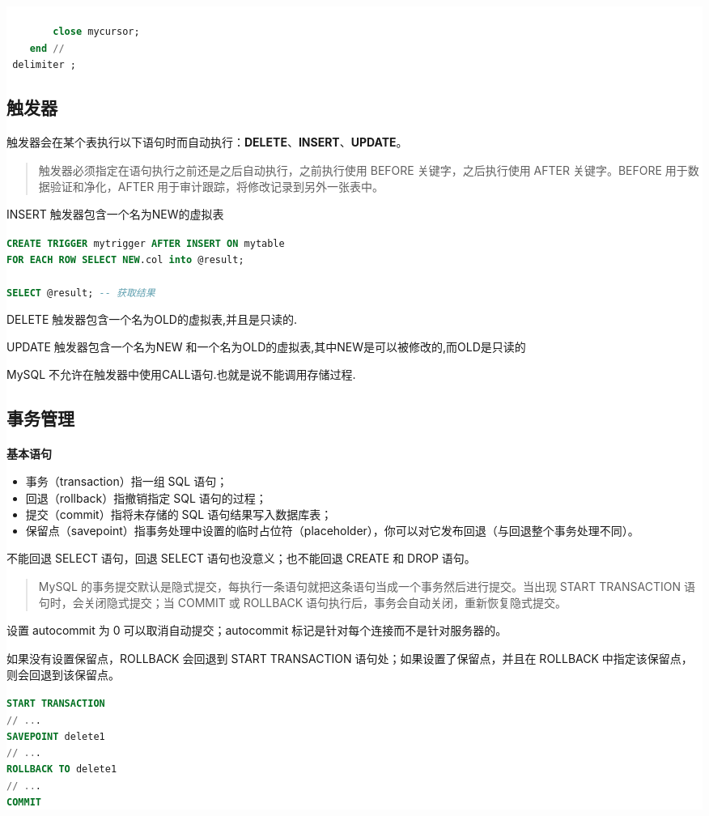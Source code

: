 ```sql

        close mycursor;
    end //
 delimiter ;
```



## 触发器

触发器会在某个表执行以下语句时而自动执行：**DELETE**、**INSERT**、**UPDATE**。

> 触发器必须指定在语句执行之前还是之后自动执行，之前执行使用 BEFORE 关键字，之后执行使用 AFTER 关键字。BEFORE 用于数据验证和净化，AFTER 用于审计跟踪，将修改记录到另外一张表中。

INSERT 触发器包含一个名为NEW的虚拟表

```sql
CREATE TRIGGER mytrigger AFTER INSERT ON mytable
FOR EACH ROW SELECT NEW.col into @result;

SELECT @result; -- 获取结果
```

DELETE 触发器包含一个名为OLD的虚拟表,并且是只读的.

UPDATE 触发器包含一个名为NEW 和一个名为OLD的虚拟表,其中NEW是可以被修改的,而OLD是只读的

MySQL 不允许在触发器中使用CALL语句.也就是说不能调用存储过程.

## 事务管理

**基本语句**

- 事务（transaction）指一组 SQL 语句；
- 回退（rollback）指撤销指定 SQL 语句的过程；
- 提交（commit）指将未存储的 SQL 语句结果写入数据库表；
- 保留点（savepoint）指事务处理中设置的临时占位符（placeholder），你可以对它发布回退（与回退整个事务处理不同）。

不能回退 SELECT 语句，回退 SELECT 语句也没意义；也不能回退 CREATE 和 DROP 语句。

> MySQL 的事务提交默认是隐式提交，每执行一条语句就把这条语句当成一个事务然后进行提交。当出现 START TRANSACTION 语句时，会关闭隐式提交；当 COMMIT 或 ROLLBACK 语句执行后，事务会自动关闭，重新恢复隐式提交。

设置 autocommit 为 0 可以取消自动提交；autocommit 标记是针对每个连接而不是针对服务器的。

如果没有设置保留点，ROLLBACK 会回退到 START TRANSACTION 语句处；如果设置了保留点，并且在 ROLLBACK 中指定该保留点，则会回退到该保留点。

```sql
START TRANSACTION
// ...
SAVEPOINT delete1
// ...
ROLLBACK TO delete1
// ...
COMMIT
```
